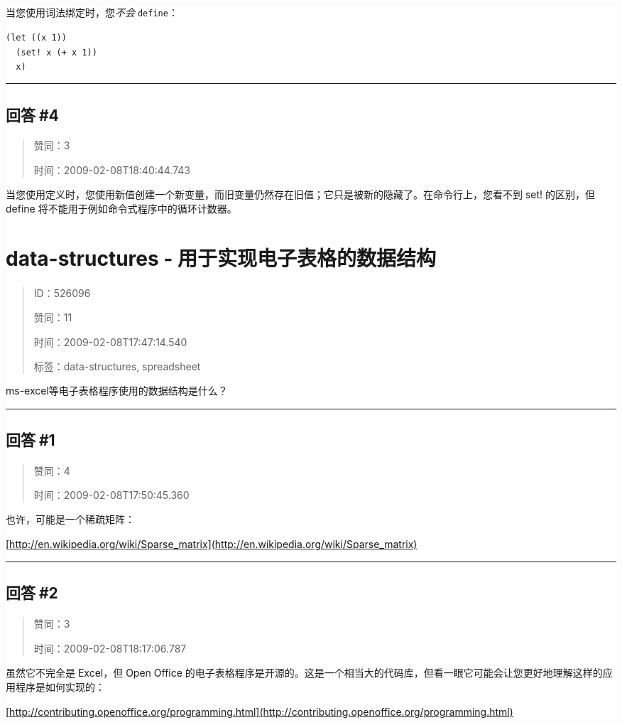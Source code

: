 当您使用词法绑定时，您*不会* `define`：

```
(let ((x 1))
  (set! x (+ x 1))
  x) 
```

* * *

## 回答 #4

> 赞同：3
> 
> 时间：2009-02-08T18:40:44.743

当您使用定义时，您使用新值创建一个新变量，而旧变量仍然存在旧值；它只是被新的隐藏了。在命令行上，您看不到 set! 的区别，但 define 将不能用于例如命令式程序中的循环计数器。

# data-structures - 用于实现电子表格的数据结构

> ID：526096
> 
> 赞同：11
> 
> 时间：2009-02-08T17:47:14.540
> 
> 标签：data-structures, spreadsheet

ms-excel等电子表格程序使用的数据结构是什么？

* * *

## 回答 #1

> 赞同：4
> 
> 时间：2009-02-08T17:50:45.360

也许，可能是一个稀疏矩阵：

[http://en.wikipedia.org/wiki/Sparse_matrix](http://en.wikipedia.org/wiki/Sparse_matrix)

* * *

## 回答 #2

> 赞同：3
> 
> 时间：2009-02-08T18:17:06.787

虽然它不完全是 Excel，但 Open Office 的电子表格程序是开源的。这是一个相当大的代码库，但看一眼它可能会让您更好地理解这样的应用程序是如何实现的：

[http://contributing.openoffice.org/programming.html](http://contributing.openoffice.org/programming.html)

